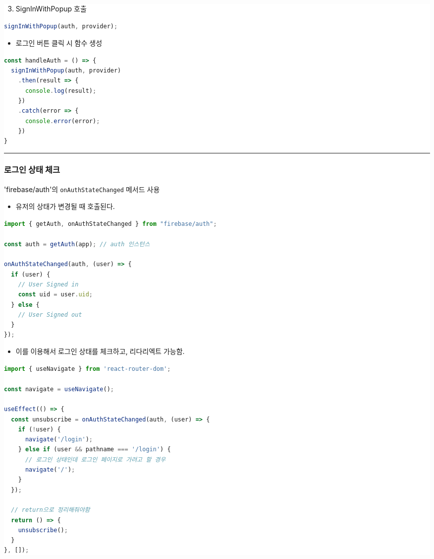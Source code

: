 3. SignInWithPopup 호출
``` jsx
signInWithPopup(auth, provider);
```
- 로그인 버튼 클릭 시 함수 생성

``` js
const handleAuth = () => {
  signInWithPopup(auth, provider)
    .then(result => {
      console.log(result);
    })
    .catch(error => {
      console.error(error);
    })
}
```

---

### 로그인 상태 체크
'firebase/auth'의 `onAuthStateChanged` 메서드 사용

- 유저의 상태가 변경될 때 호출된다.

``` jsx
import { getAuth, onAuthStateChanged } from "firebase/auth";

const auth = getAuth(app); // auth 인스턴스

onAuthStateChanged(auth, (user) => {
  if (user) {
    // User Signed in
    const uid = user.uid;
  } else {
    // User Signed out
  }
});
```

- 이를 이용해서 로그인 상태를 체크하고, 리다리엑트 가능함.

``` jsx
import { useNavigate } from 'react-router-dom';

const navigate = useNavigate();

useEffect(() => {
  const unsubscribe = onAuthStateChanged(auth, (user) => {
    if (!user) {
      navigate('/login');
    } else if (user && pathname === '/login') {
      // 로그인 상태인데 로그인 페이지로 가려고 할 경우
      navigate('/');
    }
  });
  
  // return으로 정리해줘야함
  return () => {
    unsubscribe(); 
  }
}, []);
```
